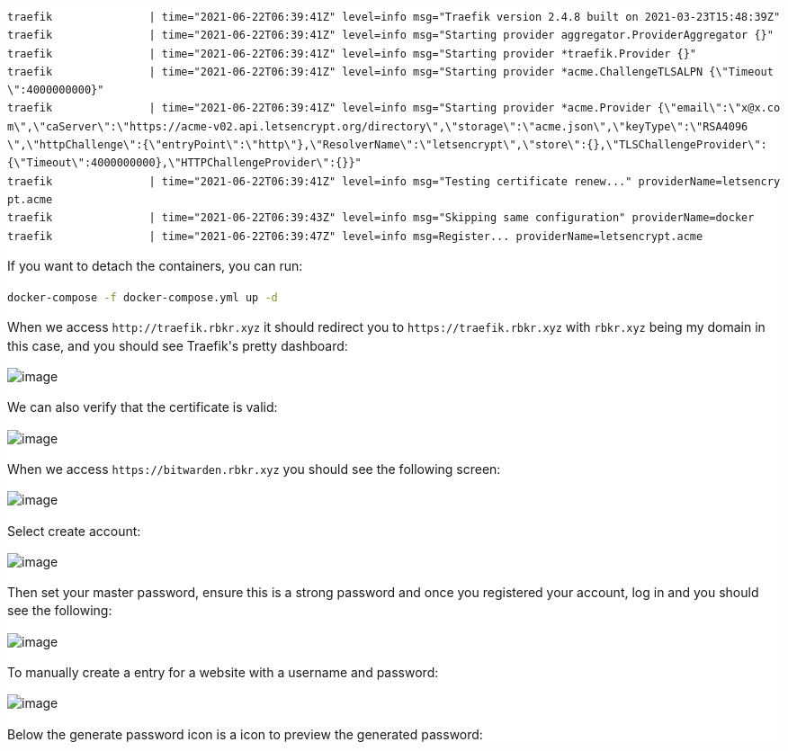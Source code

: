 ```
traefik               | time="2021-06-22T06:39:41Z" level=info msg="Traefik version 2.4.8 built on 2021-03-23T15:48:39Z"
traefik               | time="2021-06-22T06:39:41Z" level=info msg="Starting provider aggregator.ProviderAggregator {}"
traefik               | time="2021-06-22T06:39:41Z" level=info msg="Starting provider *traefik.Provider {}"
traefik               | time="2021-06-22T06:39:41Z" level=info msg="Starting provider *acme.ChallengeTLSALPN {\"Timeout\":4000000000}"
traefik               | time="2021-06-22T06:39:41Z" level=info msg="Starting provider *acme.Provider {\"email\":\"x@x.com\",\"caServer\":\"https://acme-v02.api.letsencrypt.org/directory\",\"storage\":\"acme.json\",\"keyType\":\"RSA4096\",\"httpChallenge\":{\"entryPoint\":\"http\"},\"ResolverName\":\"letsencrypt\",\"store\":{},\"TLSChallengeProvider\":{\"Timeout\":4000000000},\"HTTPChallengeProvider\":{}}"
traefik               | time="2021-06-22T06:39:41Z" level=info msg="Testing certificate renew..." providerName=letsencrypt.acme
traefik               | time="2021-06-22T06:39:43Z" level=info msg="Skipping same configuration" providerName=docker
traefik               | time="2021-06-22T06:39:47Z" level=info msg=Register... providerName=letsencrypt.acme
```

If you want to detach the containers, you can run:

```bash
docker-compose -f docker-compose.yml up -d
```

When we access `http://traefik.rbkr.xyz` it should redirect you to `https://traefik.rbkr.xyz` with `rbkr.xyz` being my domain in this case, and you should see Traefik's pretty dashboard:

![image](https://user-images.githubusercontent.com/567298/122876604-fe69b500-d335-11eb-8c48-042b8cb8cae3.png)

We can also verify that the certificate is valid:

![image](https://user-images.githubusercontent.com/567298/122876822-3a9d1580-d336-11eb-9201-98dbd39c6dad.png)

When we access `https://bitwarden.rbkr.xyz` you should see the following screen:

![image](https://user-images.githubusercontent.com/567298/122876932-5b656b00-d336-11eb-8ffa-bbdbf41a119e.png)

Select create account:

![image](https://user-images.githubusercontent.com/567298/122877270-b72ff400-d336-11eb-9b15-8dbbd8964a18.png)

Then set your master password, ensure this is a strong password and once you registered your account, log in and you should see the following:

![image](https://user-images.githubusercontent.com/567298/122877480-efcfcd80-d336-11eb-9def-b692417c6168.png)

To manually create a entry for a website with a username and password:

![image](https://user-images.githubusercontent.com/567298/122877964-7d132200-d337-11eb-92cb-9279fc6f0287.png)

Below the generate password icon is a icon to preview the generated password:
